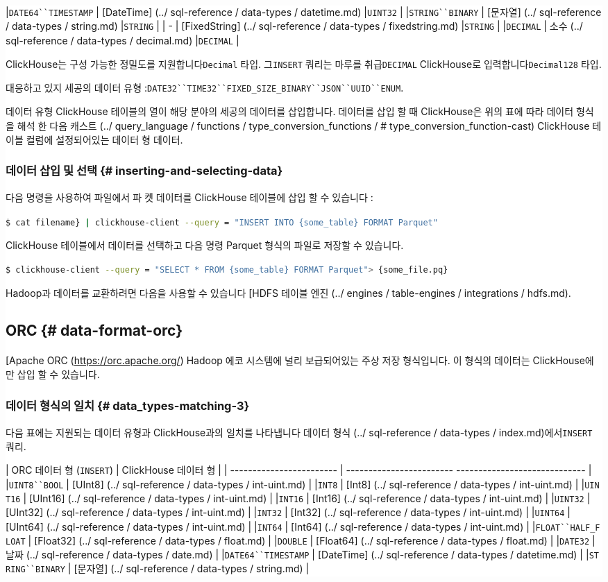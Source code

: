 |`DATE64``TIMESTAMP` | [DateTime] (../ sql-reference / data-types / datetime.md) |`UINT32` |
|`STRING``BINARY` | [문자열] (../ sql-reference / data-types / string.md) |`STRING` |
| - | [FixedString] (../ sql-reference / data-types / fixedstring.md) |`STRING` |
|`DECIMAL` | 소수 (../ sql-reference / data-types / decimal.md) |`DECIMAL` |

ClickHouse는 구성 가능한 정밀도를 지원합니다`Decimal` 타입. 그`INSERT` 쿼리는 마루를 취급`DECIMAL` ClickHouse로 입력합니다`Decimal128` 타입.

대응하고 있지 세공의 데이터 유형 :`DATE32``TIME32``FIXED_SIZE_BINARY``JSON``UUID``ENUM`.

데이터 유형 ClickHouse 테이블의 열이 해당 분야의 세공의 데이터를 삽입합니다. 데이터를 삽입 할 때 ClickHouse은 위의 표에 따라 데이터 형식을 해석 한 다음 캐스트 (../ query_language / functions / type_conversion_functions / # type_conversion_function-cast) ClickHouse 테이블 컬럼에 설정되어있는 데이터 형 데이터.

### 데이터 삽입 및 선택 {# inserting-and-selecting-data}

다음 명령을 사용하여 파일에서 파 켓 데이터를 ClickHouse 테이블에 삽입 할 수 있습니다 :

```bash
$ cat filename} | clickhouse-client --query = "INSERT INTO {some_table} FORMAT Parquet"
```

ClickHouse 테이블에서 데이터를 선택하고 다음 명령 Parquet 형식의 파일로 저장할 수 있습니다.

```bash
$ clickhouse-client --query = "SELECT * FROM {some_table} FORMAT Parquet"> {some_file.pq}
```

Hadoop과 데이터를 교환하려면 다음을 사용할 수 있습니다 [HDFS 테이블 엔진 (../ engines / table-engines / integrations / hdfs.md).

## ORC {# data-format-orc}

[Apache ORC (https://orc.apache.org/) Hadoop 에코 시스템에 널리 보급되어있는 주상 저장 형식입니다. 이 형식의 데이터는 ClickHouse에만 삽입 할 수 있습니다.

### 데이터 형식의 일치 {# data_types-matching-3}

다음 표에는 지원되는 데이터 유형과 ClickHouse과의 일치를 나타냅니다 데이터 형식 (../ sql-reference / data-types / index.md)에서`INSERT` 쿼리.

| ORC 데이터 형 (`INSERT`) | ClickHouse 데이터 형 |
| ------------------------ | ------------------------ ----------------------------- |
|`UINT8``BOOL` | [UInt8] (../ sql-reference / data-types / int-uint.md) |
|`INT8` | [Int8] (../ sql-reference / data-types / int-uint.md) |
|`UINT16` | [UInt16] (../ sql-reference / data-types / int-uint.md) |
|`INT16` | [Int16] (../ sql-reference / data-types / int-uint.md) |
|`UINT32` | [UInt32] (../ sql-reference / data-types / int-uint.md) |
|`INT32` | [Int32] (../ sql-reference / data-types / int-uint.md) |
|`UINT64` | [UInt64] (../ sql-reference / data-types / int-uint.md) |
|`INT64` | [Int64] (../ sql-reference / data-types / int-uint.md) |
|`FLOAT``HALF_FLOAT` | [Float32] (../ sql-reference / data-types / float.md) |
|`DOUBLE` | [Float64] (../ sql-reference / data-types / float.md) |
|`DATE32` | 날짜 (../ sql-reference / data-types / date.md) |
|`DATE64``TIMESTAMP` | [DateTime] (../ sql-reference / data-types / datetime.md) |
|`STRING``BINARY` | [문자열] (../ sql-reference / data-types / string.md) |